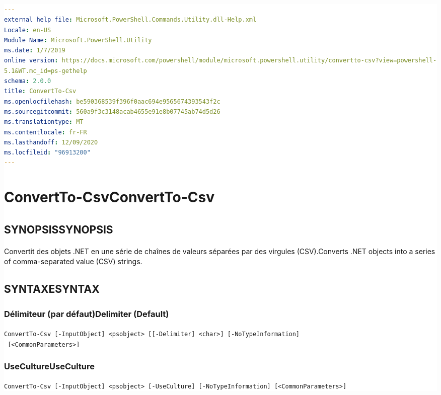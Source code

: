 ```yaml
---
external help file: Microsoft.PowerShell.Commands.Utility.dll-Help.xml
Locale: en-US
Module Name: Microsoft.PowerShell.Utility
ms.date: 1/7/2019
online version: https://docs.microsoft.com/powershell/module/microsoft.powershell.utility/convertto-csv?view=powershell-5.1&WT.mc_id=ps-gethelp
schema: 2.0.0
title: ConvertTo-Csv
ms.openlocfilehash: be590368539f396f0aac694e9565674393543f2c
ms.sourcegitcommit: 560a9f3c3148acab4655e91e8b07745ab74d5d26
ms.translationtype: MT
ms.contentlocale: fr-FR
ms.lasthandoff: 12/09/2020
ms.locfileid: "96913200"
---
```

# <span data-ttu-id="c2d31-102">ConvertTo-Csv</span><span class="sxs-lookup"><span data-stu-id="c2d31-102">ConvertTo-Csv</span></span>

## <span data-ttu-id="c2d31-103">SYNOPSIS</span><span class="sxs-lookup"><span data-stu-id="c2d31-103">SYNOPSIS</span></span>
<span data-ttu-id="c2d31-104">Convertit des objets .NET en une série de chaînes de valeurs séparées par des virgules (CSV).</span><span class="sxs-lookup"><span data-stu-id="c2d31-104">Converts .NET objects into a series of comma-separated value (CSV) strings.</span></span>

## <span data-ttu-id="c2d31-105">SYNTAXE</span><span class="sxs-lookup"><span data-stu-id="c2d31-105">SYNTAX</span></span>

### <span data-ttu-id="c2d31-106">Délimiteur (par défaut)</span><span class="sxs-lookup"><span data-stu-id="c2d31-106">Delimiter (Default)</span></span>

```
ConvertTo-Csv [-InputObject] <psobject> [[-Delimiter] <char>] [-NoTypeInformation]
 [<CommonParameters>]
```

### <span data-ttu-id="c2d31-107">UseCulture</span><span class="sxs-lookup"><span data-stu-id="c2d31-107">UseCulture</span></span>

```
ConvertTo-Csv [-InputObject] <psobject> [-UseCulture] [-NoTypeInformation] [<CommonParameters>]
```
